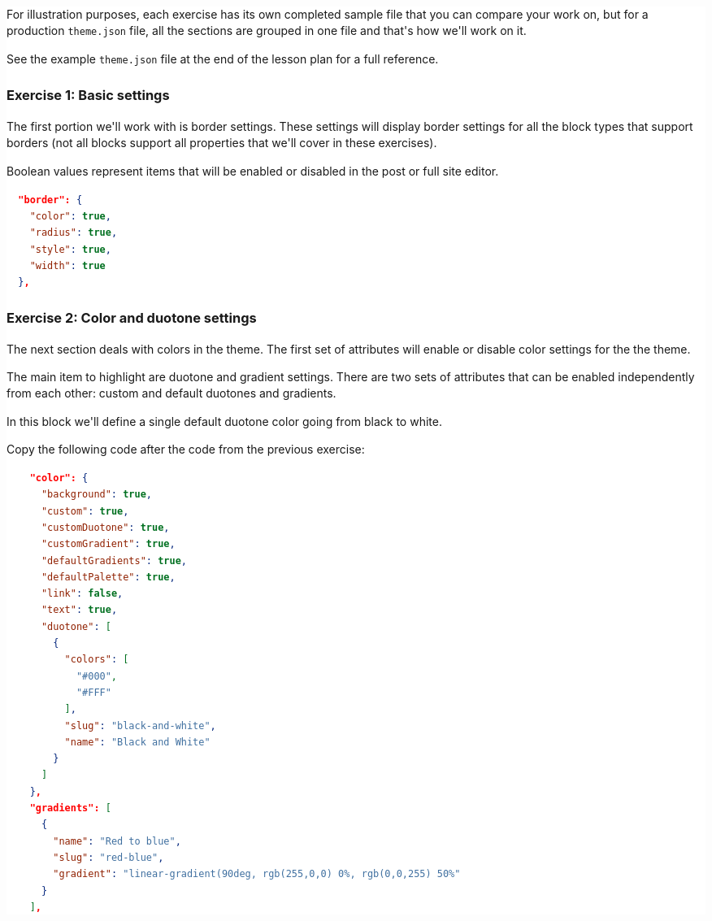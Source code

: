 For illustration purposes, each exercise has its own completed sample file that you can compare your work on, but for a production `theme.json` file, all the sections are grouped in one file and that's how we'll work on it.

See the example `theme.json` file at the end of the lesson plan for a full reference.

### Exercise 1: Basic settings

The first portion we'll work with is border settings. These settings will display border settings for all the block types that support borders (not all blocks support all properties that we'll cover in these exercises).

Boolean values represent items that will be enabled or disabled in the post or full site editor.

```json
  "border": {
    "color": true,
    "radius": true,
    "style": true,
    "width": true
  },
```

### Exercise 2: Color and duotone settings

The next section deals with colors in the theme. The first set of attributes will enable or disable color settings for the the theme.

The main item to highlight are duotone and gradient settings. There are two sets of attributes that can be enabled independently from each other: custom and default duotones and gradients.

In this block we'll define a single default duotone color going from black to white.

Copy the following code after the code from the previous exercise:

```json
    "color": {
      "background": true,
      "custom": true,
      "customDuotone": true,
      "customGradient": true,
      "defaultGradients": true,
      "defaultPalette": true,
      "link": false,
      "text": true,
      "duotone": [
        {
          "colors": [
            "#000",
            "#FFF"
          ],
          "slug": "black-and-white",
          "name": "Black and White"
        }
      ]
    },
    "gradients": [
      {
        "name": "Red to blue",
        "slug": "red-blue",
        "gradient": "linear-gradient(90deg, rgb(255,0,0) 0%, rgb(0,0,255) 50%"
      }
    ],
```
